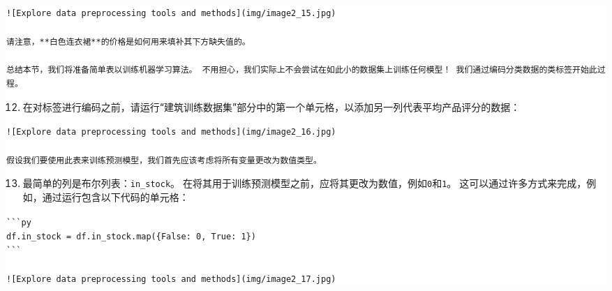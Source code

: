     ![Explore data preprocessing tools and methods](img/image2_15.jpg)

    请注意，**白色连衣裙**的价格是如何用来填补其下方缺失值的。

    总结本节，我们将准备简单表以训练机器学习算法。 不用担心，我们实际上不会尝试在如此小的数据集上训练任何模型！ 我们通过编码分类数据的类标签开始此过程。

12.  在对标签进行编码之前，请运行“建筑训练数据集”部分中的第一个单元格，以添加另一列代表平均产品评分的数据：

    ![Explore data preprocessing tools and methods](img/image2_16.jpg)

    假设我们要使用此表来训练预测模型，我们首先应该考虑将所有变量更改为数值类型。

13.  最简单的列是布尔列表：`in_stock`。 在将其用于训练预测模型之前，应将其更改为数值，例如`0`和`1`。 这可以通过许多方式来完成，例如，通过运行包含以下代码的单元格： 

    ```py
    df.in_stock = df.in_stock.map({False: 0, True: 1})
    ```

    ![Explore data preprocessing tools and methods](img/image2_17.jpg)
